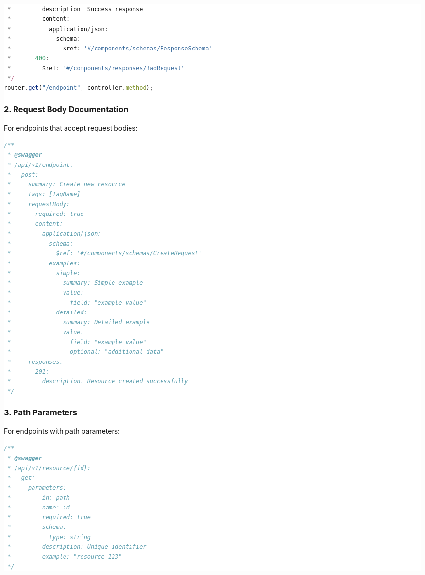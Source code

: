```typescript
 *         description: Success response
 *         content:
 *           application/json:
 *             schema:
 *               $ref: '#/components/schemas/ResponseSchema'
 *       400:
 *         $ref: '#/components/responses/BadRequest'
 */
router.get("/endpoint", controller.method);
```

### 2. Request Body Documentation

For endpoints that accept request bodies:

```typescript
/**
 * @swagger
 * /api/v1/endpoint:
 *   post:
 *     summary: Create new resource
 *     tags: [TagName]
 *     requestBody:
 *       required: true
 *       content:
 *         application/json:
 *           schema:
 *             $ref: '#/components/schemas/CreateRequest'
 *           examples:
 *             simple:
 *               summary: Simple example
 *               value:
 *                 field: "example value"
 *             detailed:
 *               summary: Detailed example
 *               value:
 *                 field: "example value"
 *                 optional: "additional data"
 *     responses:
 *       201:
 *         description: Resource created successfully
 */
```

### 3. Path Parameters

For endpoints with path parameters:

```typescript
/**
 * @swagger
 * /api/v1/resource/{id}:
 *   get:
 *     parameters:
 *       - in: path
 *         name: id
 *         required: true
 *         schema:
 *           type: string
 *         description: Unique identifier
 *         example: "resource-123"
 */
```
